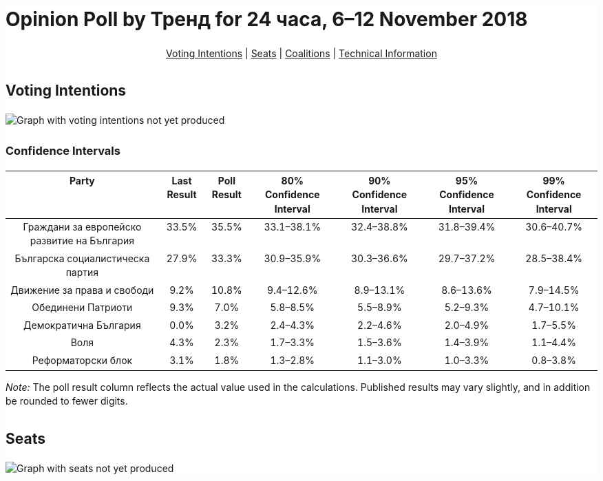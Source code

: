# Opinion Poll by Тренд for 24 часа, 6–12 November 2018

<p align="center"><a href="#voting-intentions">Voting Intentions</a> | <a href="#seats">Seats</a> | <a href="#coalitions">Coalitions</a> | <a href="#technical-information">Technical Information</a></p>

## Voting Intentions

![Graph with voting intentions not yet produced](2018-11-12-Тренд.png "Voting Intentions")

### Confidence Intervals

| Party | Last Result | Poll Result | 80% Confidence Interval | 90% Confidence Interval | 95% Confidence Interval | 99% Confidence Interval |
|:-----:|:-----------:|:-----------:|:-----------------------:|:-----------------------:|:-----------------------:|:-----------------------:|
| Граждани за европейско развитие на България | 33.5% | 35.5% | 33.1–38.1% |32.4–38.8% |31.8–39.4% |30.6–40.7% |
| Българска социалистическа партия | 27.9% | 33.3% | 30.9–35.9% |30.3–36.6% |29.7–37.2% |28.5–38.4% |
| Движение за права и свободи | 9.2% | 10.8% | 9.4–12.6% |8.9–13.1% |8.6–13.6% |7.9–14.5% |
| Обединени Патриоти | 9.3% | 7.0% | 5.8–8.5% |5.5–8.9% |5.2–9.3% |4.7–10.1% |
| Демократична България | 0.0% | 3.2% | 2.4–4.3% |2.2–4.6% |2.0–4.9% |1.7–5.5% |
| Воля | 4.3% | 2.3% | 1.7–3.3% |1.5–3.6% |1.4–3.9% |1.1–4.4% |
| Реформаторски блок | 3.1% | 1.8% | 1.3–2.8% |1.1–3.0% |1.0–3.3% |0.8–3.8% |

*Note:* The poll result column reflects the actual value used in the calculations. Published results may vary slightly, and in addition be rounded to fewer digits.

## Seats

![Graph with seats not yet produced](2018-11-12-Тренд-seats.png "Seats")
